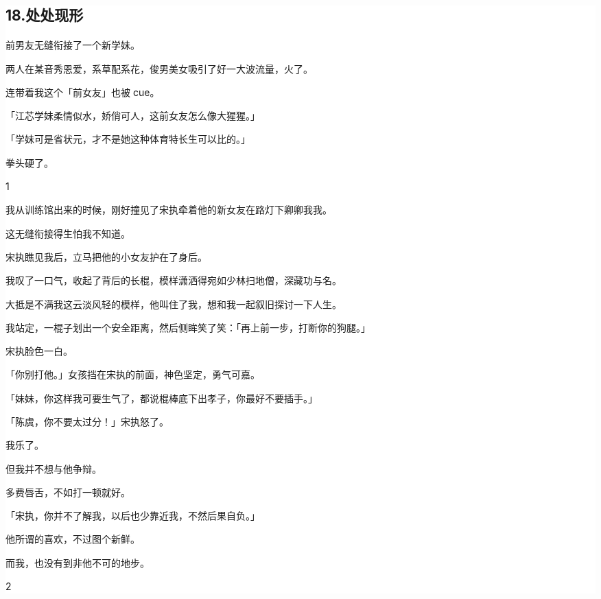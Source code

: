## 18.处处现形
前男友无缝衔接了一个新学妹。


两人在某音秀恩爱，系草配系花，俊男美女吸引了好一大波流量，火了。


连带着我这个「前女友」也被 cue。


「江芯学妹柔情似水，娇俏可人，这前女友怎么像大猩猩。」


「学妹可是省状元，才不是她这种体育特长生可以比的。」


拳头硬了。


1


我从训练馆出来的时候，刚好撞见了宋执牵着他的新女友在路灯下卿卿我我。


这无缝衔接得生怕我不知道。


宋执瞧见我后，立马把他的小女友护在了身后。


我叹了一口气，收起了背后的长棍，模样潇洒得宛如少林扫地僧，深藏功与名。


大抵是不满我这云淡风轻的模样，他叫住了我，想和我一起叙旧探讨一下人生。


我站定，一棍子划出一个安全距离，然后侧眸笑了笑：「再上前一步，打断你的狗腿。」


宋执脸色一白。


「你别打他。」女孩挡在宋执的前面，神色坚定，勇气可嘉。


「妹妹，你这样我可要生气了，都说棍棒底下出孝子，你最好不要插手。」


「陈虞，你不要太过分！」宋执怒了。


我乐了。


但我并不想与他争辩。


多费唇舌，不如打一顿就好。


「宋执，你并不了解我，以后也少靠近我，不然后果自负。」


他所谓的喜欢，不过图个新鲜。


而我，也没有到非他不可的地步。


2
